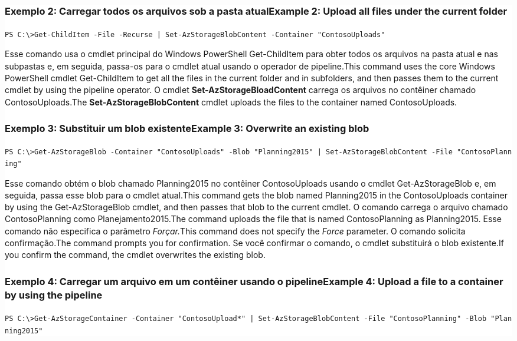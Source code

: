 ### <span data-ttu-id="dd16a-113">Exemplo 2: Carregar todos os arquivos sob a pasta atual</span><span class="sxs-lookup"><span data-stu-id="dd16a-113">Example 2: Upload all files under the current folder</span></span>
```
PS C:\>Get-ChildItem -File -Recurse | Set-AzStorageBlobContent -Container "ContosoUploads"
```

<span data-ttu-id="dd16a-114">Esse comando usa o cmdlet principal do Windows PowerShell Get-ChildItem para obter todos os arquivos na pasta atual e nas subpastas e, em seguida, passa-os para o cmdlet atual usando o operador de pipeline.</span><span class="sxs-lookup"><span data-stu-id="dd16a-114">This command uses the core Windows PowerShell cmdlet Get-ChildItem to get all the files in the current folder and in subfolders, and then passes them to the current cmdlet by using the pipeline operator.</span></span>
<span data-ttu-id="dd16a-115">O cmdlet **Set-AzStorageBloadContent** carrega os arquivos no contêiner chamado ContosoUploads.</span><span class="sxs-lookup"><span data-stu-id="dd16a-115">The **Set-AzStorageBlobContent** cmdlet uploads the files to the container named ContosoUploads.</span></span>

### <span data-ttu-id="dd16a-116">Exemplo 3: Substituir um blob existente</span><span class="sxs-lookup"><span data-stu-id="dd16a-116">Example 3: Overwrite an existing blob</span></span>
```
PS C:\>Get-AzStorageBlob -Container "ContosoUploads" -Blob "Planning2015" | Set-AzStorageBlobContent -File "ContosoPlanning"
```

<span data-ttu-id="dd16a-117">Esse comando obtém o blob chamado Planning2015 no contêiner ContosoUploads usando o cmdlet Get-AzStorageBlob e, em seguida, passa esse blob para o cmdlet atual.</span><span class="sxs-lookup"><span data-stu-id="dd16a-117">This command gets the blob named Planning2015 in the ContosoUploads container by using the Get-AzStorageBlob cmdlet, and then passes that blob to the current cmdlet.</span></span>
<span data-ttu-id="dd16a-118">O comando carrega o arquivo chamado ContosoPlanning como Planejamento2015.</span><span class="sxs-lookup"><span data-stu-id="dd16a-118">The command uploads the file that is named ContosoPlanning as Planning2015.</span></span>
<span data-ttu-id="dd16a-119">Esse comando não especifica o parâmetro *Forçar.*</span><span class="sxs-lookup"><span data-stu-id="dd16a-119">This command does not specify the *Force* parameter.</span></span>
<span data-ttu-id="dd16a-120">O comando solicita confirmação.</span><span class="sxs-lookup"><span data-stu-id="dd16a-120">The command prompts you for confirmation.</span></span>
<span data-ttu-id="dd16a-121">Se você confirmar o comando, o cmdlet substituirá o blob existente.</span><span class="sxs-lookup"><span data-stu-id="dd16a-121">If you confirm the command, the cmdlet overwrites the existing blob.</span></span>

### <span data-ttu-id="dd16a-122">Exemplo 4: Carregar um arquivo em um contêiner usando o pipeline</span><span class="sxs-lookup"><span data-stu-id="dd16a-122">Example 4: Upload a file to a container by using the pipeline</span></span>
```
PS C:\>Get-AzStorageContainer -Container "ContosoUpload*" | Set-AzStorageBlobContent -File "ContosoPlanning" -Blob "Planning2015"
```
